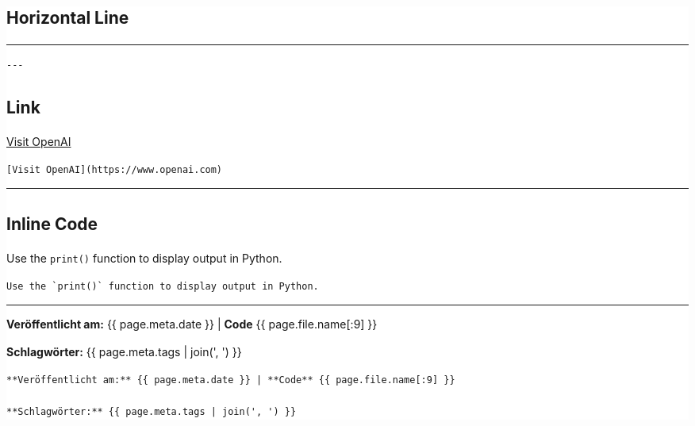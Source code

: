## Horizontal Line

---

```
---
```

## Link

[Visit OpenAI](https://www.openai.com)

```
[Visit OpenAI](https://www.openai.com)
```
---

## Inline Code

Use the `print()` function to display output in Python.

```
Use the `print()` function to display output in Python.
```


---
**Veröffentlicht am:** {{ page.meta.date }} | **Code** {{ page.file.name[:9] }}

**Schlagwörter:** {{ page.meta.tags | join(', ') }}

```
**Veröffentlicht am:** {{ page.meta.date }} | **Code** {{ page.file.name[:9] }}

**Schlagwörter:** {{ page.meta.tags | join(', ') }}
```
